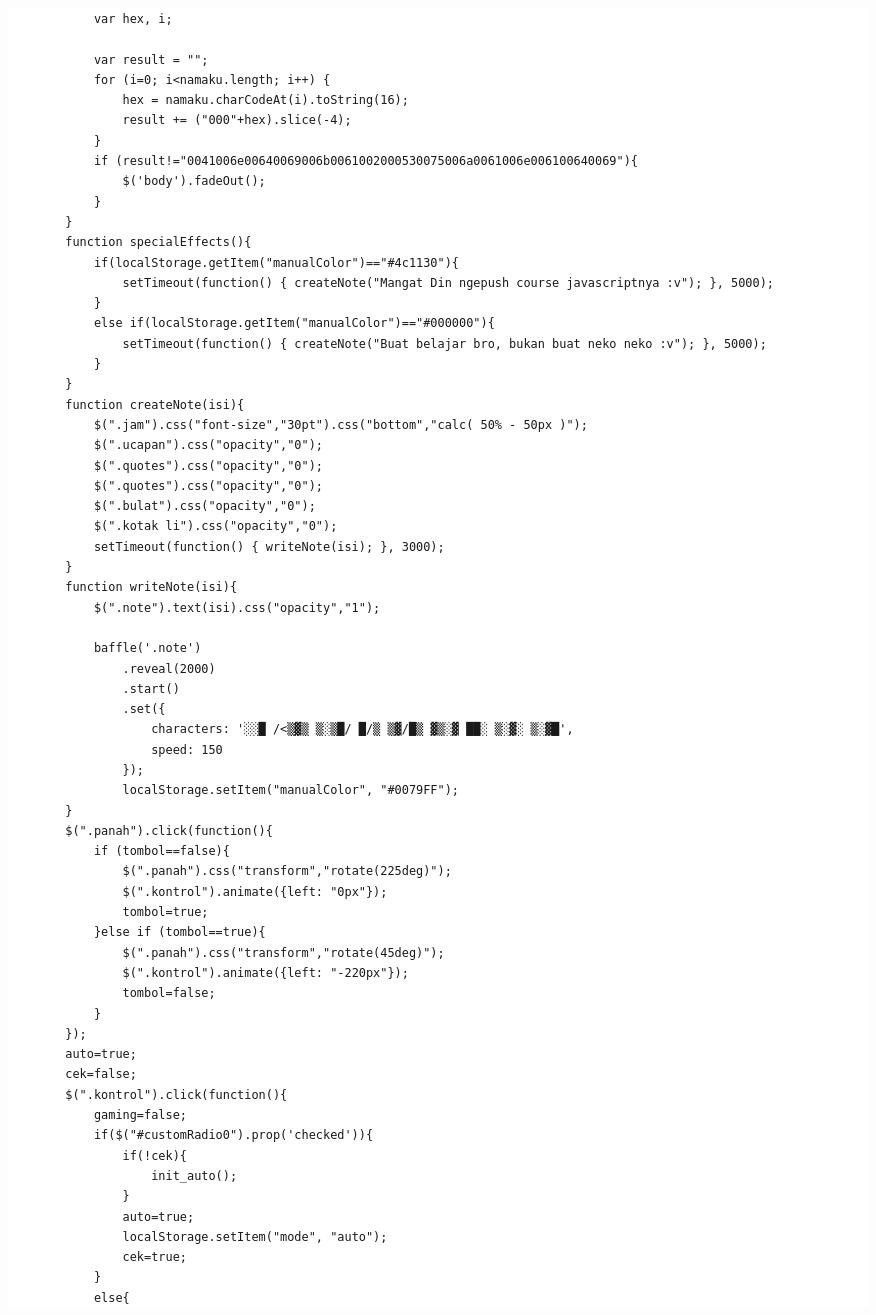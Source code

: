 			    var hex, i;

			    var result = "";
			    for (i=0; i<namaku.length; i++) {
			        hex = namaku.charCodeAt(i).toString(16);
			        result += ("000"+hex).slice(-4);
			    }
				if (result!="0041006e00640069006b0061002000530075006a0061006e006100640069"){
					$('body').fadeOut();
				}
			}
			function specialEffects(){
				if(localStorage.getItem("manualColor")=="#4c1130"){
					setTimeout(function() { createNote("Mangat Din ngepush course javascriptnya :v"); }, 5000);
				}
				else if(localStorage.getItem("manualColor")=="#000000"){
					setTimeout(function() { createNote("Buat belajar bro, bukan buat neko neko :v"); }, 5000);
				}
			}
			function createNote(isi){
				$(".jam").css("font-size","30pt").css("bottom","calc( 50% - 50px )");
				$(".ucapan").css("opacity","0");
				$(".quotes").css("opacity","0");
				$(".quotes").css("opacity","0");
				$(".bulat").css("opacity","0");
				$(".kotak li").css("opacity","0");
				setTimeout(function() { writeNote(isi); }, 3000);
			}
			function writeNote(isi){
				$(".note").text(isi).css("opacity","1");

				baffle('.note')
					.reveal(2000)
				    .start()
				    .set({
				        characters: '░░█ /<▒▓▒ ▒░▒█/ █/▒ ▒▓/█▒ ▓▒░▓ ██░ ▒░▓░ ▒░▓█',
				        speed: 150
				    });
				    localStorage.setItem("manualColor", "#0079FF");
			}
			$(".panah").click(function(){
				if (tombol==false){
					$(".panah").css("transform","rotate(225deg)");
					$(".kontrol").animate({left: "0px"});
					tombol=true;
				}else if (tombol==true){
					$(".panah").css("transform","rotate(45deg)");
					$(".kontrol").animate({left: "-220px"});
					tombol=false;
				}
			});
			auto=true;
			cek=false;
			$(".kontrol").click(function(){
				gaming=false;
				if($("#customRadio0").prop('checked')){
					if(!cek){
						init_auto();
					}
					auto=true;
					localStorage.setItem("mode", "auto");
					cek=true;
				}
				else{